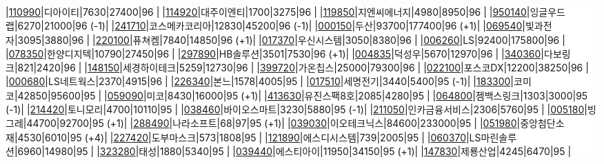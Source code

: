 |[110990](https://finance.daum.net/quotes/A110990)|디아이티|7630|27400|96 |
|[114920](https://finance.daum.net/quotes/A114920)|대주이엔티|1700|3275|96 |
|[119850](https://finance.daum.net/quotes/A119850)|지엔씨에너지|4980|8950|96 |
|[950140](https://finance.daum.net/quotes/A950140)|잉글우드랩|6270|21000|96 (-1)|
|[241710](https://finance.daum.net/quotes/A241710)|코스메카코리아|12830|45200|96 (-1)|
|[000150](https://finance.daum.net/quotes/A000150)|두산|93700|177400|96 (+1)|
|[069540](https://finance.daum.net/quotes/A069540)|빛과전자|3095|3880|96 |
|[220100](https://finance.daum.net/quotes/A220100)|퓨쳐켐|7840|14850|96 (+1)|
|[017370](https://finance.daum.net/quotes/A017370)|우신시스템|3050|8380|96 |
|[006260](https://finance.daum.net/quotes/A006260)|LS|92400|175800|96 |
|[078350](https://finance.daum.net/quotes/A078350)|한양디지텍|10790|27450|96 |
|[297890](https://finance.daum.net/quotes/A297890)|HB솔루션|3501|7530|96 (+1)|
|[004835](https://finance.daum.net/quotes/A004835)|덕성우|5670|12970|96 |
|[340360](https://finance.daum.net/quotes/A340360)|다보링크|821|2420|96 |
|[148150](https://finance.daum.net/quotes/A148150)|세경하이테크|5259|12730|96 |
|[399720](https://finance.daum.net/quotes/A399720)|가온칩스|25000|79300|96 |
|[022100](https://finance.daum.net/quotes/A022100)|포스코DX|12200|38250|96 |
|[000680](https://finance.daum.net/quotes/A000680)|LS네트웍스|2370|4915|96 |
|[226340](https://finance.daum.net/quotes/A226340)|본느|1578|4005|95 |
|[017510](https://finance.daum.net/quotes/A017510)|세명전기|3440|5400|95 (-1)|
|[183300](https://finance.daum.net/quotes/A183300)|코미코|42850|95600|95 |
|[059090](https://finance.daum.net/quotes/A059090)|미코|8430|16000|95 (+1)|
|[413630](https://finance.daum.net/quotes/A413630)|유진스팩8호|2085|4280|95 |
|[064800](https://finance.daum.net/quotes/A064800)|젬백스링크|1303|3000|95 (-1)|
|[214420](https://finance.daum.net/quotes/A214420)|토니모리|4700|10110|95 |
|[038460](https://finance.daum.net/quotes/A038460)|바이오스마트|3230|5880|95 (-1)|
|[211050](https://finance.daum.net/quotes/A211050)|인카금융서비스|2306|5760|95 |
|[005180](https://finance.daum.net/quotes/A005180)|빙그레|44700|92700|95 (+1)|
|[288490](https://finance.daum.net/quotes/A288490)|나라소프트|68|97|95 (+1)|
|[039030](https://finance.daum.net/quotes/A039030)|이오테크닉스|84600|233000|95 |
|[051980](https://finance.daum.net/quotes/A051980)|중앙첨단소재|4530|6010|95 (+4)|
|[227420](https://finance.daum.net/quotes/A227420)|도부마스크|573|1808|95 |
|[121890](https://finance.daum.net/quotes/A121890)|에스디시스템|739|2005|95 |
|[060370](https://finance.daum.net/quotes/A060370)|LS마린솔루션|6960|14980|95 |
|[323280](https://finance.daum.net/quotes/A323280)|태성|1880|5340|95 |
|[039440](https://finance.daum.net/quotes/A039440)|에스티아이|11950|34150|95 (+1)|
|[147830](https://finance.daum.net/quotes/A147830)|제룡산업|4245|6470|95 |